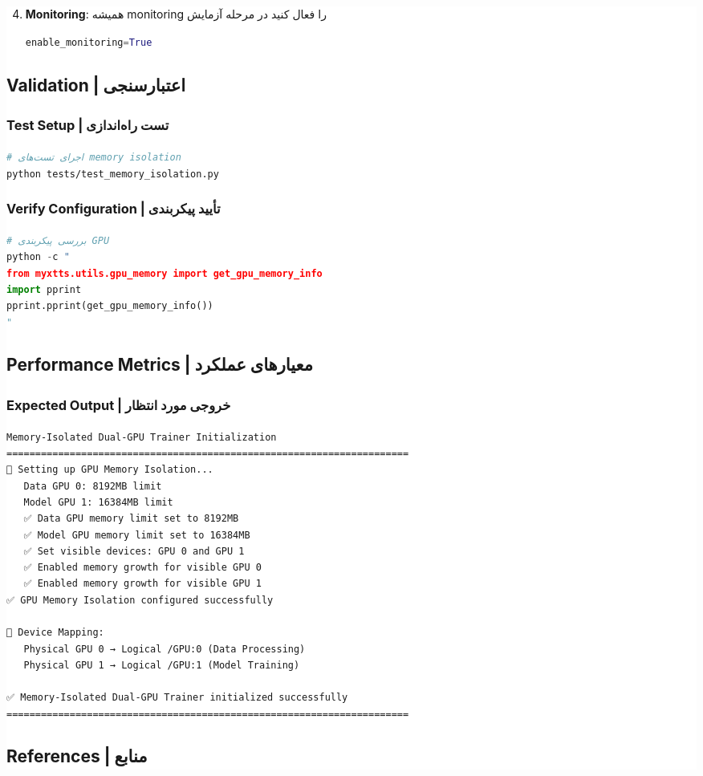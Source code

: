 4. **Monitoring**: همیشه monitoring را فعال کنید در مرحله آزمایش
   ```python
   enable_monitoring=True
   ```

## Validation | اعتبارسنجی

### Test Setup | تست راه‌اندازی

```bash
# اجرای تست‌های memory isolation
python tests/test_memory_isolation.py
```

### Verify Configuration | تأیید پیکربندی

```python
# بررسی پیکربندی GPU
python -c "
from myxtts.utils.gpu_memory import get_gpu_memory_info
import pprint
pprint.pprint(get_gpu_memory_info())
"
```

## Performance Metrics | معیارهای عملکرد

### Expected Output | خروجی مورد انتظار

```
Memory-Isolated Dual-GPU Trainer Initialization
======================================================================
🎯 Setting up GPU Memory Isolation...
   Data GPU 0: 8192MB limit
   Model GPU 1: 16384MB limit
   ✅ Data GPU memory limit set to 8192MB
   ✅ Model GPU memory limit set to 16384MB
   ✅ Set visible devices: GPU 0 and GPU 1
   ✅ Enabled memory growth for visible GPU 0
   ✅ Enabled memory growth for visible GPU 1
✅ GPU Memory Isolation configured successfully

🎯 Device Mapping:
   Physical GPU 0 → Logical /GPU:0 (Data Processing)
   Physical GPU 1 → Logical /GPU:1 (Model Training)

✅ Memory-Isolated Dual-GPU Trainer initialized successfully
======================================================================
```

## References | منابع
